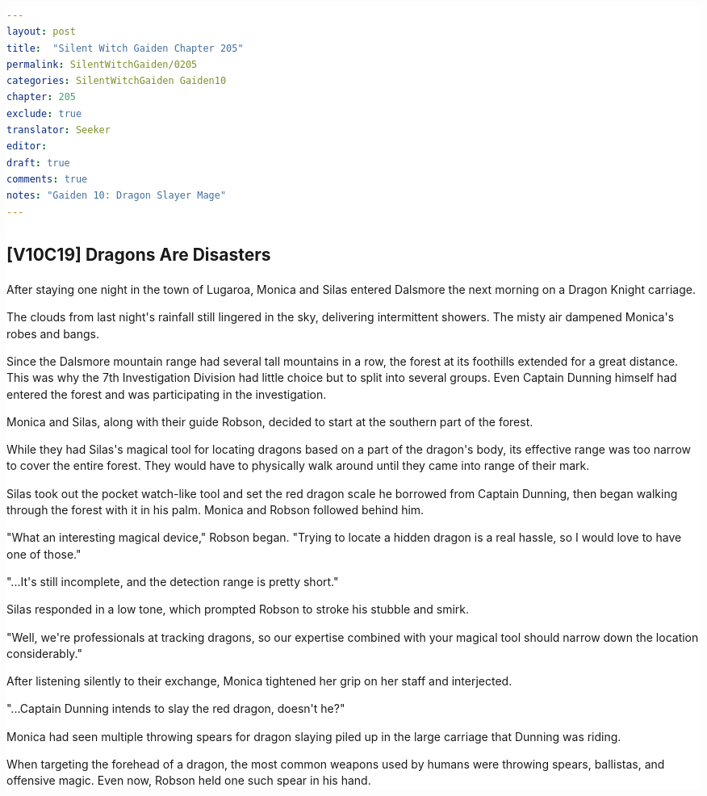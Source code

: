 ```yaml
---
layout: post
title:  "Silent Witch Gaiden Chapter 205"
permalink: SilentWitchGaiden/0205
categories: SilentWitchGaiden Gaiden10
chapter: 205
exclude: true
translator: Seeker
editor: 
draft: true
comments: true
notes: "Gaiden 10: Dragon Slayer Mage"
---
```

<h2>[V10C19] Dragons Are Disasters</h2>

After staying one night in the town of Lugaroa, Monica and Silas entered Dalsmore the next morning on a Dragon Knight carriage.

The clouds from last night's rainfall still lingered in the sky, delivering intermittent showers. The misty air dampened Monica's robes and bangs.

Since the Dalsmore mountain range had several tall mountains in a row, the forest at its foothills extended for a great distance. This was why the 7th Investigation Division had little choice but to split into several groups. Even Captain Dunning himself had entered the forest and was participating in the investigation.

Monica and Silas, along with their guide Robson, decided to start at the southern part of the forest.

While they had Silas's magical tool for locating dragons based on a part of the dragon's body, its effective range was too narrow to cover the entire forest. They would have to physically walk around until they came into range of their mark.

Silas took out the pocket watch-like tool and set the red dragon scale he borrowed from Captain Dunning, then began walking through the forest with it in his palm. Monica and Robson followed behind him.

"What an interesting magical device," Robson began. "Trying to locate a hidden dragon is a real hassle, so I would love to have one of those."

"...It's still incomplete, and the detection range is pretty short."

Silas responded in a low tone, which prompted Robson to stroke his stubble and smirk.

"Well, we're professionals at tracking dragons, so our expertise combined with your magical tool should narrow down the location considerably."

After listening silently to their exchange, Monica tightened her grip on her staff and interjected.

"...Captain Dunning intends to slay the red dragon, doesn't he?"

Monica had seen multiple throwing spears for dragon slaying piled up in the large carriage that Dunning was riding.

When targeting the forehead of a dragon, the most common weapons used by humans were throwing spears, ballistas, and offensive magic. Even now, Robson held one such spear in his hand.
